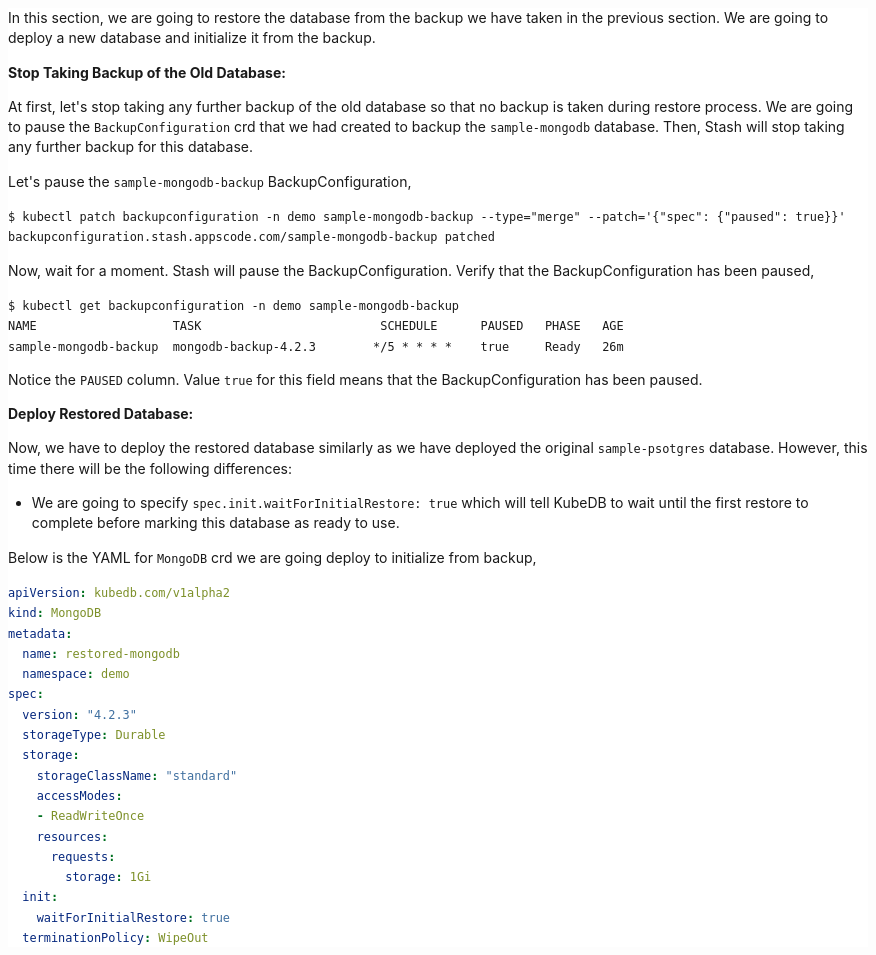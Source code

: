 In this section, we are going to restore the database from the backup we have taken in the previous section. We are going to deploy a new database and initialize it from the backup.

**Stop Taking Backup of the Old Database:**

At first, let's stop taking any further backup of the old database so that no backup is taken during restore process. We are going to pause the `BackupConfiguration` crd that we had created to backup the `sample-mongodb` database. Then, Stash will stop taking any further backup for this database.

Let's pause the `sample-mongodb-backup` BackupConfiguration,

```console
$ kubectl patch backupconfiguration -n demo sample-mongodb-backup --type="merge" --patch='{"spec": {"paused": true}}'
backupconfiguration.stash.appscode.com/sample-mongodb-backup patched
```

Now, wait for a moment. Stash will pause the BackupConfiguration. Verify that the BackupConfiguration  has been paused,

```console
$ kubectl get backupconfiguration -n demo sample-mongodb-backup
NAME                   TASK                         SCHEDULE      PAUSED   PHASE   AGE
sample-mongodb-backup  mongodb-backup-4.2.3        */5 * * * *    true     Ready   26m
```

Notice the `PAUSED` column. Value `true` for this field means that the BackupConfiguration has been paused.

**Deploy Restored Database:**

Now, we have to deploy the restored database similarly as we have deployed the original `sample-psotgres` database. However, this time there will be the following differences:

- We are going to specify `spec.init.waitForInitialRestore: true` which will tell KubeDB to wait until the first restore to complete before marking this database as ready to use.

Below is the YAML for `MongoDB` crd we are going deploy to initialize from backup,

```yaml
apiVersion: kubedb.com/v1alpha2
kind: MongoDB
metadata:
  name: restored-mongodb
  namespace: demo
spec:
  version: "4.2.3"
  storageType: Durable
  storage:
    storageClassName: "standard"
    accessModes:
    - ReadWriteOnce
    resources:
      requests:
        storage: 1Gi
  init:
    waitForInitialRestore: true
  terminationPolicy: WipeOut
```
